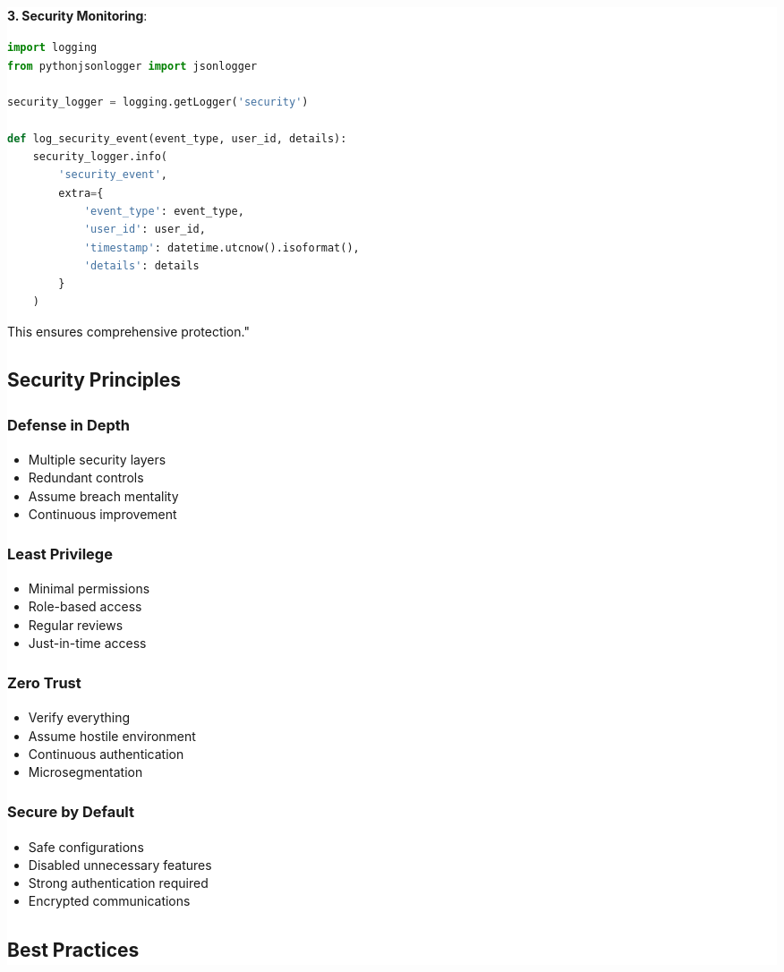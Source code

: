 **3. Security Monitoring**:

```python
import logging
from pythonjsonlogger import jsonlogger

security_logger = logging.getLogger('security')

def log_security_event(event_type, user_id, details):
    security_logger.info(
        'security_event',
        extra={
            'event_type': event_type,
            'user_id': user_id,
            'timestamp': datetime.utcnow().isoformat(),
            'details': details
        }
    )
```

This ensures comprehensive protection."

## Security Principles

### Defense in Depth

- Multiple security layers
- Redundant controls
- Assume breach mentality
- Continuous improvement

### Least Privilege

- Minimal permissions
- Role-based access
- Regular reviews
- Just-in-time access

### Zero Trust

- Verify everything
- Assume hostile environment
- Continuous authentication
- Microsegmentation

### Secure by Default

- Safe configurations
- Disabled unnecessary features
- Strong authentication required
- Encrypted communications

## Best Practices
